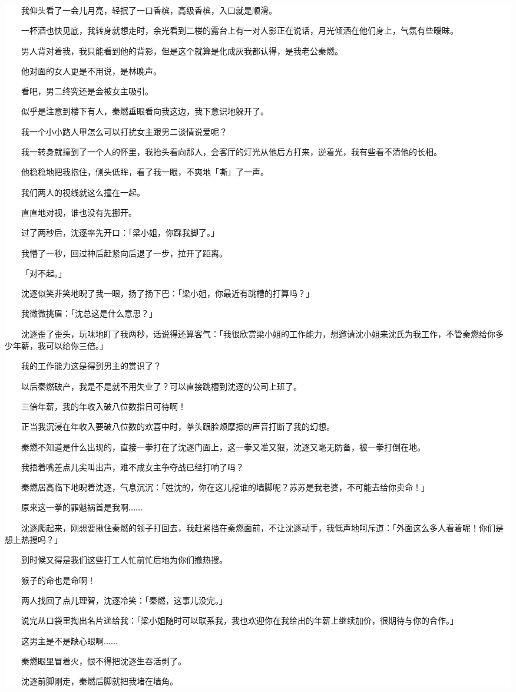 &emsp;&emsp;我仰头看了一会儿月亮，轻抿了一口香槟，高级香槟，入口就是顺滑。  
  
&emsp;&emsp;一杯酒也快见底，我转身就想走时，余光看到二楼的露台上有一对人影正在说话，月光倾洒在他们身上，气氛有些暧昧。  
  
&emsp;&emsp;男人背对着我，我只能看到他的背影，但是这个就算是化成灰我都认得，是我老公秦燃。  
  
&emsp;&emsp;他对面的女人更是不用说，是林晚声。  
  
&emsp;&emsp;看吧，男二终究还是会被女主吸引。  
  
&emsp;&emsp;似乎是注意到楼下有人，秦燃垂眼看向我这边，我下意识地躲开了。  
  
&emsp;&emsp;我一个小小路人甲怎么可以打扰女主跟男二谈情说爱呢？  
  
&emsp;&emsp;我一转身就撞到了一个人的怀里，我抬头看向那人，会客厅的灯光从他后方打来，逆着光，我有些看不清他的长相。  
  
&emsp;&emsp;他稳稳地把我抱住，侧头低眸，看了我一眼，不爽地「嘶」了一声。  
  
&emsp;&emsp;我们两人的视线就这么撞在一起。  
  
&emsp;&emsp;直直地对视，谁也没有先挪开。  
  
&emsp;&emsp;过了两秒后，沈逐率先开口：「梁小姐，你踩我脚了。」  
  
&emsp;&emsp;我懵了一秒，回过神后赶紧向后退了一步，拉开了距离。  
  
&emsp;&emsp;「对不起。」  
  
&emsp;&emsp;沈逐似笑非笑地睨了我一眼，扬了扬下巴：「梁小姐，你最近有跳槽的打算吗？」  
  
&emsp;&emsp;我微微挑眉：「沈总这是什么意思？」  
  
&emsp;&emsp;沈逐歪了歪头，玩味地盯了我两秒，话说得还算客气：「我很欣赏梁小姐的工作能力，想邀请沈小姐来沈氏为我工作，不管秦燃给你多少年薪，我可以给你三倍。」  
  
&emsp;&emsp;我的工作能力这是得到男主的赏识了？  
  
&emsp;&emsp;以后秦燃破产，我是不是就不用失业了？可以直接跳槽到沈逐的公司上班了。  
  
&emsp;&emsp;三倍年薪，我的年收入破八位数指日可待啊！  
  
&emsp;&emsp;正当我沉浸在年收入要破八位数的欢喜中时，拳头跟脸颊摩擦的声音打断了我的幻想。  
  
&emsp;&emsp;秦燃不知道是什么出现的，直接一拳打在了沈逐门面上，这一拳又准又狠，沈逐又毫无防备，被一拳打倒在地。  
  
&emsp;&emsp;我捂着嘴差点儿尖叫出声，难不成女主争夺战已经打响了吗？  
  
&emsp;&emsp;秦燃居高临下地睨着沈逐，气息沉沉：「姓沈的，你在这儿挖谁的墙脚呢？苏苏是我老婆，不可能去给你卖命！」  
  
&emsp;&emsp;原来这一拳的罪魁祸首是我啊……  
  
&emsp;&emsp;沈逐爬起来，刚想要揪住秦燃的领子打回去，我赶紧挡在秦燃面前，不让沈逐动手，我低声地呵斥道：「外面这么多人看着呢！你们是想上热搜吗？」  
  
&emsp;&emsp;到时候又得是我们这些打工人忙前忙后地为你们撤热搜。  
  
&emsp;&emsp;猴子的命也是命啊！  
  
&emsp;&emsp;两人找回了点儿理智，沈逐冷笑：「秦燃，这事儿没完。」  
  
&emsp;&emsp;说完从口袋里掏出名片递给我：「梁小姐随时可以联系我，我也欢迎你在我给出的年薪上继续加价，很期待与你的合作。」  
  
&emsp;&emsp;这男主是不是缺心眼啊……  
  
&emsp;&emsp;秦燃眼里冒着火，恨不得把沈逐生吞活剥了。  
  
&emsp;&emsp;沈逐前脚刚走，秦燃后脚就把我堵在墙角。  
  
